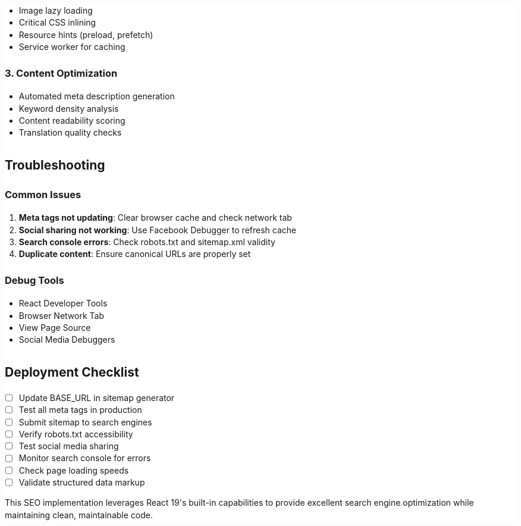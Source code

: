 -   Image lazy loading
-   Critical CSS inlining
-   Resource hints (preload, prefetch)
-   Service worker for caching

### 3. Content Optimization

-   Automated meta description generation
-   Keyword density analysis
-   Content readability scoring
-   Translation quality checks

## Troubleshooting

### Common Issues

1. **Meta tags not updating**: Clear browser cache and check network tab
2. **Social sharing not working**: Use Facebook Debugger to refresh cache
3. **Search console errors**: Check robots.txt and sitemap.xml validity
4. **Duplicate content**: Ensure canonical URLs are properly set

### Debug Tools

-   React Developer Tools
-   Browser Network Tab
-   View Page Source
-   Social Media Debuggers

## Deployment Checklist

-   [ ] Update BASE_URL in sitemap generator
-   [ ] Test all meta tags in production
-   [ ] Submit sitemap to search engines
-   [ ] Verify robots.txt accessibility
-   [ ] Test social media sharing
-   [ ] Monitor search console for errors
-   [ ] Check page loading speeds
-   [ ] Validate structured data markup

This SEO implementation leverages React 19's built-in capabilities to provide excellent search engine optimization while maintaining clean, maintainable code.
